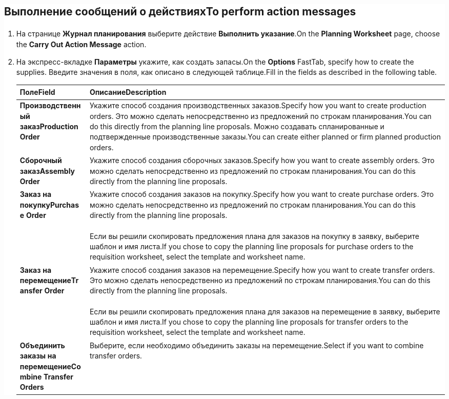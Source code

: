 ## <a name="to-perform-action-messages"></a><span data-ttu-id="93c23-184">Выполнение сообщений о действиях</span><span class="sxs-lookup"><span data-stu-id="93c23-184">To perform action messages</span></span>  
1.  <span data-ttu-id="93c23-185">На странице **Журнал планирования** выберите действие **Выполнить указание**.</span><span class="sxs-lookup"><span data-stu-id="93c23-185">On the **Planning Worksheet** page, choose the **Carry Out Action Message** action.</span></span>  
2.  <span data-ttu-id="93c23-186">На экспресс-вкладке **Параметры** укажите, как создать запасы.</span><span class="sxs-lookup"><span data-stu-id="93c23-186">On the **Options** FastTab, specify how to create the supplies.</span></span> <span data-ttu-id="93c23-187">Введите значения в поля, как описано в следующей таблице.</span><span class="sxs-lookup"><span data-stu-id="93c23-187">Fill in the fields as described in the following table.</span></span>  

    |<span data-ttu-id="93c23-188">Поле</span><span class="sxs-lookup"><span data-stu-id="93c23-188">Field</span></span>|<span data-ttu-id="93c23-189">Описание</span><span class="sxs-lookup"><span data-stu-id="93c23-189">Description</span></span>|  
    |---------------------------------|---------------------------------------|  
    |<span data-ttu-id="93c23-190">**Производственный заказ**</span><span class="sxs-lookup"><span data-stu-id="93c23-190">**Production Order**</span></span>|<span data-ttu-id="93c23-191">Укажите способ создания производственных заказов.</span><span class="sxs-lookup"><span data-stu-id="93c23-191">Specify how you want to create production orders.</span></span> <span data-ttu-id="93c23-192">Это можно сделать непосредственно из предложений по строкам планирования.</span><span class="sxs-lookup"><span data-stu-id="93c23-192">You can do this directly from the planning line proposals.</span></span> <span data-ttu-id="93c23-193">Можно создавать спланированные и подтвержденные производственные заказы.</span><span class="sxs-lookup"><span data-stu-id="93c23-193">You can create either planned or firm planned production orders.</span></span>|  
    |<span data-ttu-id="93c23-194">**Сборочный заказ**</span><span class="sxs-lookup"><span data-stu-id="93c23-194">**Assembly Order**</span></span>|<span data-ttu-id="93c23-195">Укажите способ создания сборочных заказов.</span><span class="sxs-lookup"><span data-stu-id="93c23-195">Specify how you want to create assembly orders.</span></span> <span data-ttu-id="93c23-196">Это можно сделать непосредственно из предложений по строкам планирования.</span><span class="sxs-lookup"><span data-stu-id="93c23-196">You can do this directly from the planning line proposals.</span></span>|  
    |<span data-ttu-id="93c23-197">**Заказ на покупку**</span><span class="sxs-lookup"><span data-stu-id="93c23-197">**Purchase Order**</span></span>|<span data-ttu-id="93c23-198">Укажите способ создания заказов на покупку.</span><span class="sxs-lookup"><span data-stu-id="93c23-198">Specify how you want to create purchase orders.</span></span> <span data-ttu-id="93c23-199">Это можно сделать непосредственно из предложений по строкам планирования.</span><span class="sxs-lookup"><span data-stu-id="93c23-199">You can do this directly from the planning line proposals.</span></span><br /><br /> <span data-ttu-id="93c23-200">Если вы решили скопировать предложения плана для заказов на покупку в заявку, выберите шаблон и имя листа.</span><span class="sxs-lookup"><span data-stu-id="93c23-200">If you chose to copy the planning line proposals for purchase orders to the requisition worksheet, select the template and worksheet name.</span></span>|  
    |<span data-ttu-id="93c23-201">**Заказ на перемещение**</span><span class="sxs-lookup"><span data-stu-id="93c23-201">**Transfer Order**</span></span>|<span data-ttu-id="93c23-202">Укажите способ создания заказов на перемещение.</span><span class="sxs-lookup"><span data-stu-id="93c23-202">Specify how you want to create transfer orders.</span></span> <span data-ttu-id="93c23-203">Это можно сделать непосредственно из предложений по строкам планирования.</span><span class="sxs-lookup"><span data-stu-id="93c23-203">You can do this directly from the planning line proposals.</span></span><br /><br /> <span data-ttu-id="93c23-204">Если вы решили скопировать предложения плана для заказов на перемещение в заявку, выберите шаблон и имя листа.</span><span class="sxs-lookup"><span data-stu-id="93c23-204">If you chose to copy the planning line proposals for transfer orders to the requisition worksheet, select the template and worksheet name.</span></span>|  
    |<span data-ttu-id="93c23-205">**Объединить заказы на перемещение**</span><span class="sxs-lookup"><span data-stu-id="93c23-205">**Combine Transfer Orders**</span></span>|<span data-ttu-id="93c23-206">Выберите, если необходимо объединить заказы на перемещение.</span><span class="sxs-lookup"><span data-stu-id="93c23-206">Select if you want to combine transfer orders.</span></span>|  